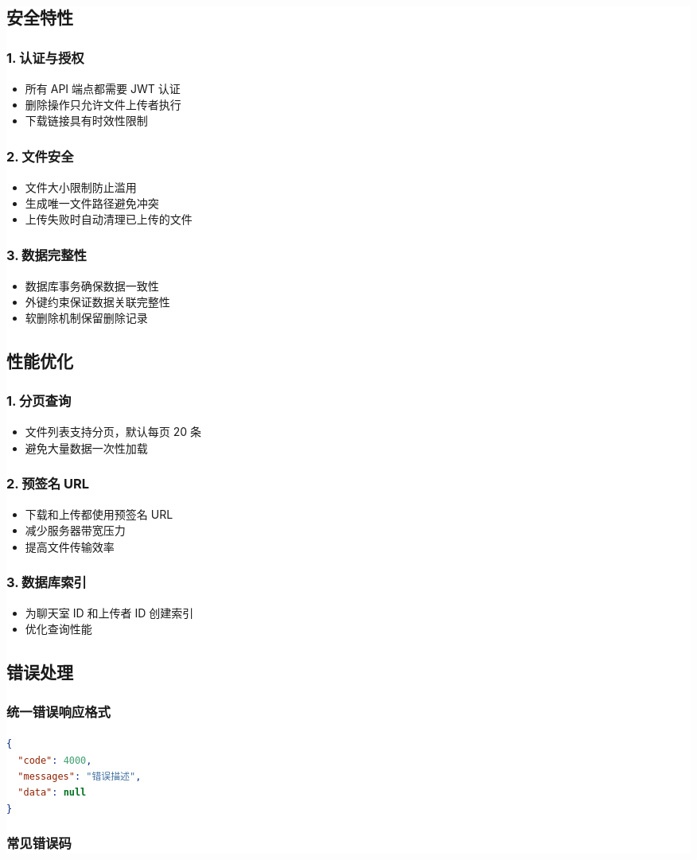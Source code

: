 ## 安全特性

### 1. 认证与授权

- 所有 API 端点都需要 JWT 认证
- 删除操作只允许文件上传者执行
- 下载链接具有时效性限制

### 2. 文件安全

- 文件大小限制防止滥用
- 生成唯一文件路径避免冲突
- 上传失败时自动清理已上传的文件

### 3. 数据完整性

- 数据库事务确保数据一致性
- 外键约束保证数据关联完整性
- 软删除机制保留删除记录

## 性能优化

### 1. 分页查询

- 文件列表支持分页，默认每页 20 条
- 避免大量数据一次性加载

### 2. 预签名 URL

- 下载和上传都使用预签名 URL
- 减少服务器带宽压力
- 提高文件传输效率

### 3. 数据库索引

- 为聊天室 ID 和上传者 ID 创建索引
- 优化查询性能

## 错误处理

### 统一错误响应格式

```json
{
  "code": 4000,
  "messages": "错误描述",
  "data": null
}
```

### 常见错误码
